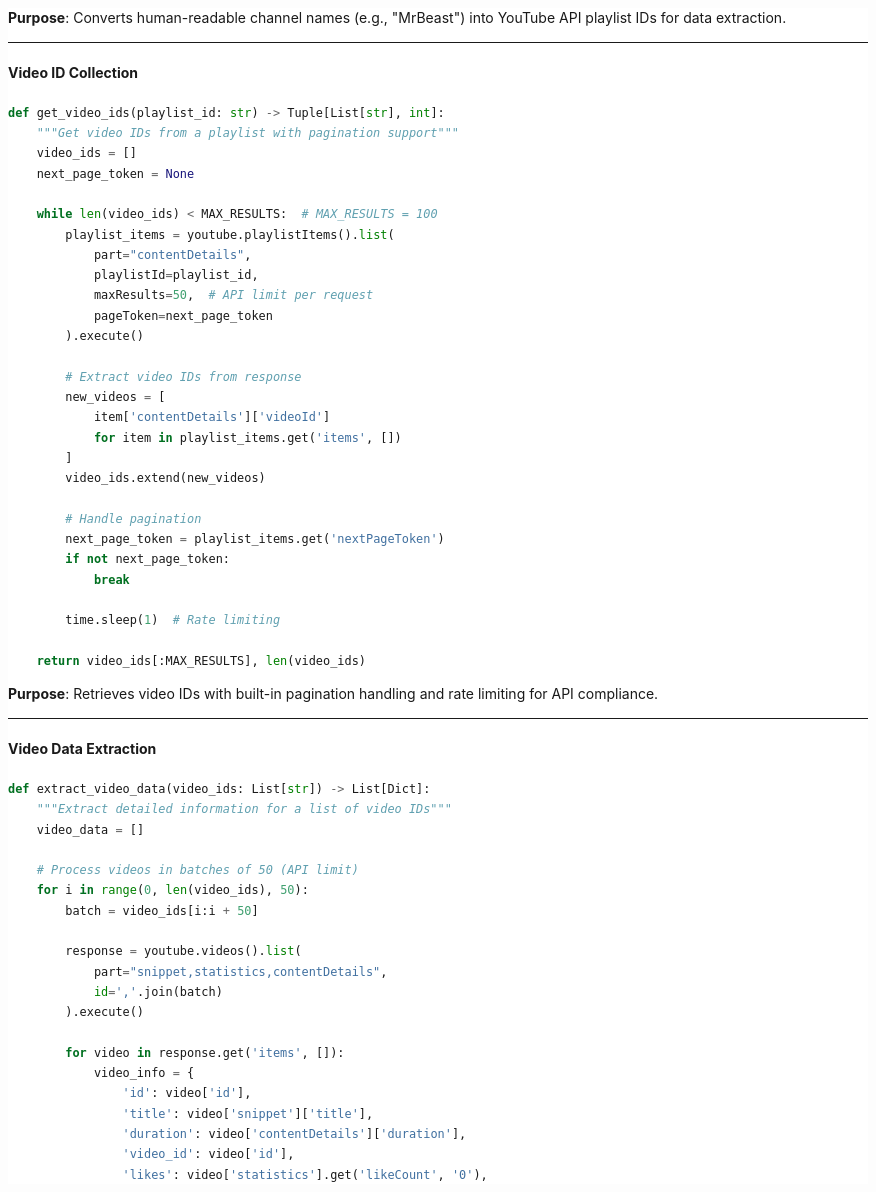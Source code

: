 **Purpose**: Converts human-readable channel names (e.g., "MrBeast") into YouTube API playlist IDs for data extraction.

---

#### **Video ID Collection**

```python
def get_video_ids(playlist_id: str) -> Tuple[List[str], int]:
    """Get video IDs from a playlist with pagination support"""
    video_ids = []
    next_page_token = None
    
    while len(video_ids) < MAX_RESULTS:  # MAX_RESULTS = 100
        playlist_items = youtube.playlistItems().list(
            part="contentDetails",
            playlistId=playlist_id,
            maxResults=50,  # API limit per request
            pageToken=next_page_token
        ).execute()
        
        # Extract video IDs from response
        new_videos = [
            item['contentDetails']['videoId'] 
            for item in playlist_items.get('items', [])
        ]
        video_ids.extend(new_videos)
        
        # Handle pagination
        next_page_token = playlist_items.get('nextPageToken')
        if not next_page_token:
            break
            
        time.sleep(1)  # Rate limiting
    
    return video_ids[:MAX_RESULTS], len(video_ids)
```

**Purpose**: Retrieves video IDs with built-in pagination handling and rate limiting for API compliance.

---

#### **Video Data Extraction**

```python
def extract_video_data(video_ids: List[str]) -> List[Dict]:
    """Extract detailed information for a list of video IDs"""
    video_data = []
    
    # Process videos in batches of 50 (API limit)
    for i in range(0, len(video_ids), 50):
        batch = video_ids[i:i + 50]
        
        response = youtube.videos().list(
            part="snippet,statistics,contentDetails",
            id=','.join(batch)
        ).execute()
        
        for video in response.get('items', []):
            video_info = {
                'id': video['id'],
                'title': video['snippet']['title'],
                'duration': video['contentDetails']['duration'],
                'video_id': video['id'],
                'likes': video['statistics'].get('likeCount', '0'),
```